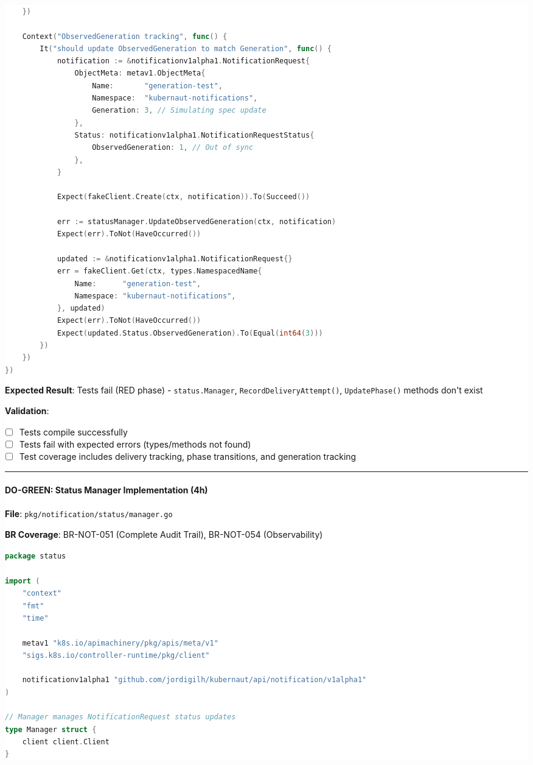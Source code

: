 ```go
	})

	Context("ObservedGeneration tracking", func() {
		It("should update ObservedGeneration to match Generation", func() {
			notification := &notificationv1alpha1.NotificationRequest{
				ObjectMeta: metav1.ObjectMeta{
					Name:       "generation-test",
					Namespace:  "kubernaut-notifications",
					Generation: 3, // Simulating spec update
				},
				Status: notificationv1alpha1.NotificationRequestStatus{
					ObservedGeneration: 1, // Out of sync
				},
			}

			Expect(fakeClient.Create(ctx, notification)).To(Succeed())

			err := statusManager.UpdateObservedGeneration(ctx, notification)
			Expect(err).ToNot(HaveOccurred())

			updated := &notificationv1alpha1.NotificationRequest{}
			err = fakeClient.Get(ctx, types.NamespacedName{
				Name:      "generation-test",
				Namespace: "kubernaut-notifications",
			}, updated)
			Expect(err).ToNot(HaveOccurred())
			Expect(updated.Status.ObservedGeneration).To(Equal(int64(3)))
		})
	})
})
```

**Expected Result**: Tests fail (RED phase) - `status.Manager`, `RecordDeliveryAttempt()`, `UpdatePhase()` methods don't exist

**Validation**:
- [ ] Tests compile successfully
- [ ] Tests fail with expected errors (types/methods not found)
- [ ] Test coverage includes delivery tracking, phase transitions, and generation tracking

---

#### DO-GREEN: Status Manager Implementation (4h)

**File**: `pkg/notification/status/manager.go`

**BR Coverage**: BR-NOT-051 (Complete Audit Trail), BR-NOT-054 (Observability)

```go
package status

import (
	"context"
	"fmt"
	"time"

	metav1 "k8s.io/apimachinery/pkg/apis/meta/v1"
	"sigs.k8s.io/controller-runtime/pkg/client"

	notificationv1alpha1 "github.com/jordigilh/kubernaut/api/notification/v1alpha1"
)

// Manager manages NotificationRequest status updates
type Manager struct {
	client client.Client
}
```